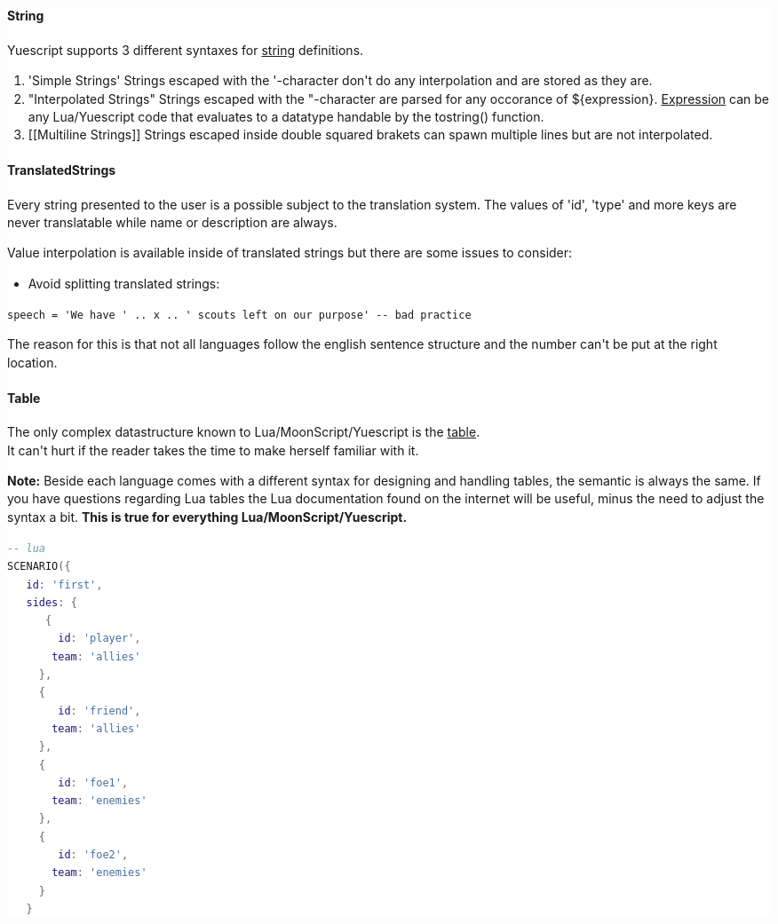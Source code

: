 #### String

Yuescript supports 3 different syntaxes for
[string](https://www.lua.org/pil/2.4.html) definitions.

1.  'Simple Strings' Strings escaped with the '-character don't do any
    interpolation and are stored as they are.
2.  "Interpolated Strings" Strings escaped with the "-character are
    parsed for any occorance of \${expression}.
    [Expression](https://www.lua.org/manual/2.4/node9.html) can be any
    Lua/Yuescript code that evaluates to a datatype handable by the
    tostring() function.
3.  \[\[Multiline Strings\]\] Strings escaped inside double squared
    brakets can spawn multiple lines but are not interpolated.

#### TranslatedStrings

Every string presented to the user is a possible subject to the
translation system. The values of 'id', 'type' and more keys are never
translatable while name or description are always.

Value interpolation is available inside of translated strings but there
are some issues to consider:

-   Avoid splitting translated strings:
``` moonscript 
speech = 'We have ' .. x .. ' scouts left on our purpose' -- bad practice
```
   The reason for this is that not all languages follow the english
    sentence structure and the number can't be put at the right
    location.

#### Table

The only complex datastructure known to Lua/MoonScript/Yuescript is the
[table](https://www.lua.org/pil/2.5.html).  
It can't hurt if the reader takes the time to make herself familiar with it.

**Note:**
Beside each language comes with a different syntax for designing and
handling tables, the semantic is always the same.
If you have questions regarding Lua tables the Lua documentation found
on the internet will be useful, minus the need to adjust the syntax a bit.
**This is true for everything Lua/MoonScript/Yuescript.**

``` lua
-- lua
SCENARIO({
   id: 'first',
   sides: {
      {
        id: 'player',
       team: 'allies'
     },
     {
        id: 'friend',
       team: 'allies'
     },
     {
        id: 'foe1',
       team: 'enemies'
     },
     {
        id: 'foe2',
       team: 'enemies'
     }
   }
```